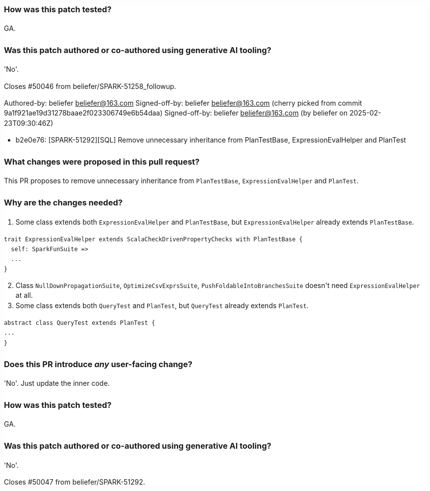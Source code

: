 ### How was this patch tested?
GA.

### Was this patch authored or co-authored using generative AI tooling?
'No'.

Closes #50046 from beliefer/SPARK-51258_followup.

Authored-by: beliefer <beliefer@163.com>
Signed-off-by: beliefer <beliefer@163.com>
(cherry picked from commit 9a1f921ae19d31278baae2f023306749e6b54daa)
Signed-off-by: beliefer <beliefer@163.com> (by beliefer on 2025-02-23T09:30:46Z)
- b2e0e76: [SPARK-51292][SQL] Remove unnecessary inheritance from PlanTestBase, ExpressionEvalHelper and PlanTest

### What changes were proposed in this pull request?
This PR proposes to remove unnecessary inheritance from `PlanTestBase`, `ExpressionEvalHelper` and `PlanTest`.

### Why are the changes needed?

1. Some class extends both `ExpressionEvalHelper` and `PlanTestBase`, but `ExpressionEvalHelper` already extends `PlanTestBase`.
```
trait ExpressionEvalHelper extends ScalaCheckDrivenPropertyChecks with PlanTestBase {
  self: SparkFunSuite =>
  ...
}
```
2. Class `NullDownPropagationSuite`, `OptimizeCsvExprsSuite`, `PushFoldableIntoBranchesSuite` doesn't need `ExpressionEvalHelper` at all.
3. Some class extends both `QueryTest` and `PlanTest`, but `QueryTest` already extends `PlanTest`.
```
abstract class QueryTest extends PlanTest {
...
}
```

### Does this PR introduce _any_ user-facing change?
'No'.
Just update the inner code.

### How was this patch tested?
GA.

### Was this patch authored or co-authored using generative AI tooling?
'No'.

Closes #50047 from beliefer/SPARK-51292.
